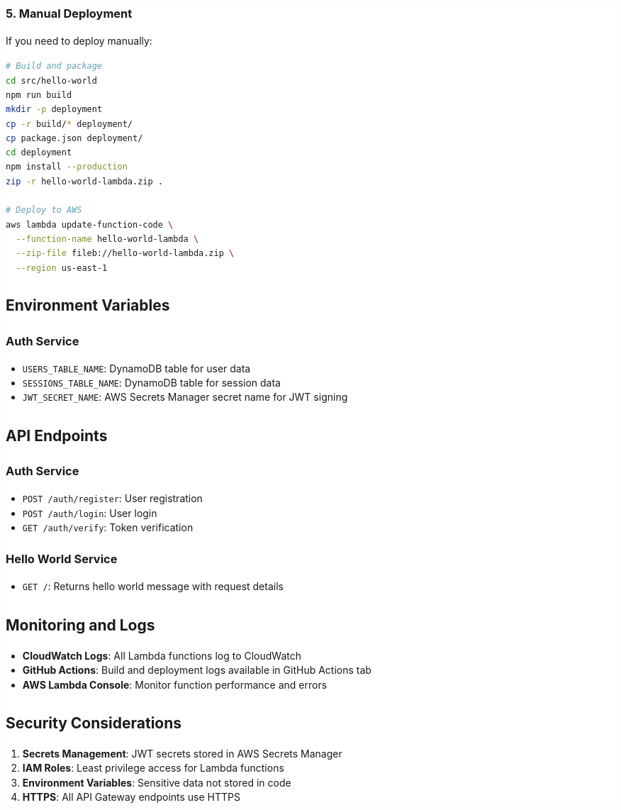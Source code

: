 ### 5. Manual Deployment

If you need to deploy manually:

```bash
# Build and package
cd src/hello-world
npm run build
mkdir -p deployment
cp -r build/* deployment/
cp package.json deployment/
cd deployment
npm install --production
zip -r hello-world-lambda.zip .

# Deploy to AWS
aws lambda update-function-code \
  --function-name hello-world-lambda \
  --zip-file fileb://hello-world-lambda.zip \
  --region us-east-1
```

## Environment Variables

### Auth Service
- `USERS_TABLE_NAME`: DynamoDB table for user data
- `SESSIONS_TABLE_NAME`: DynamoDB table for session data
- `JWT_SECRET_NAME`: AWS Secrets Manager secret name for JWT signing

## API Endpoints

### Auth Service
- `POST /auth/register`: User registration
- `POST /auth/login`: User login
- `GET /auth/verify`: Token verification

### Hello World Service
- `GET /`: Returns hello world message with request details

## Monitoring and Logs

- **CloudWatch Logs**: All Lambda functions log to CloudWatch
- **GitHub Actions**: Build and deployment logs available in GitHub Actions tab
- **AWS Lambda Console**: Monitor function performance and errors

## Security Considerations

1. **Secrets Management**: JWT secrets stored in AWS Secrets Manager
2. **IAM Roles**: Least privilege access for Lambda functions
3. **Environment Variables**: Sensitive data not stored in code
4. **HTTPS**: All API Gateway endpoints use HTTPS
